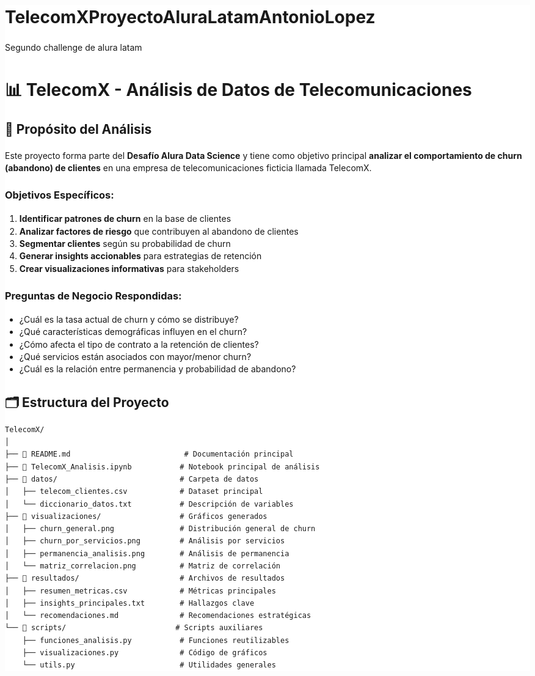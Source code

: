 # TelecomXProyectoAluraLatamAntonioLopez
Segundo challenge de alura latam
# 📊 TelecomX - Análisis de Datos de Telecomunicaciones

## 🎯 Propósito del Análisis

Este proyecto forma parte del **Desafío Alura Data Science** y tiene como objetivo principal **analizar el comportamiento de churn (abandono) de clientes** en una empresa de telecomunicaciones ficticia llamada TelecomX.

### Objetivos Específicos:

1. **Identificar patrones de churn** en la base de clientes
2. **Analizar factores de riesgo** que contribuyen al abandono de clientes
3. **Segmentar clientes** según su probabilidad de churn
4. **Generar insights accionables** para estrategias de retención
5. **Crear visualizaciones informativas** para stakeholders

### Preguntas de Negocio Respondidas:

- ¿Cuál es la tasa actual de churn y cómo se distribuye?
- ¿Qué características demográficas influyen en el churn?
- ¿Cómo afecta el tipo de contrato a la retención de clientes?
- ¿Qué servicios están asociados con mayor/menor churn?
- ¿Cuál es la relación entre permanencia y probabilidad de abandono?

## 🗂️ Estructura del Proyecto

```
TelecomX/
│
├── 📄 README.md                          # Documentación principal
├── 📓 TelecomX_Analisis.ipynb           # Notebook principal de análisis
├── 📁 datos/                            # Carpeta de datos
│   ├── telecom_clientes.csv            # Dataset principal
│   └── diccionario_datos.txt           # Descripción de variables
├── 📁 visualizaciones/                  # Gráficos generados
│   ├── churn_general.png               # Distribución general de churn
│   ├── churn_por_servicios.png         # Análisis por servicios
│   ├── permanencia_analisis.png        # Análisis de permanencia
│   └── matriz_correlacion.png          # Matriz de correlación
├── 📁 resultados/                       # Archivos de resultados
│   ├── resumen_metricas.csv            # Métricas principales
│   ├── insights_principales.txt        # Hallazgos clave
│   └── recomendaciones.md              # Recomendaciones estratégicas
└── 📁 scripts/                         # Scripts auxiliares
    ├── funciones_analisis.py           # Funciones reutilizables
    ├── visualizaciones.py              # Código de gráficos
    └── utils.py                        # Utilidades generales
```
